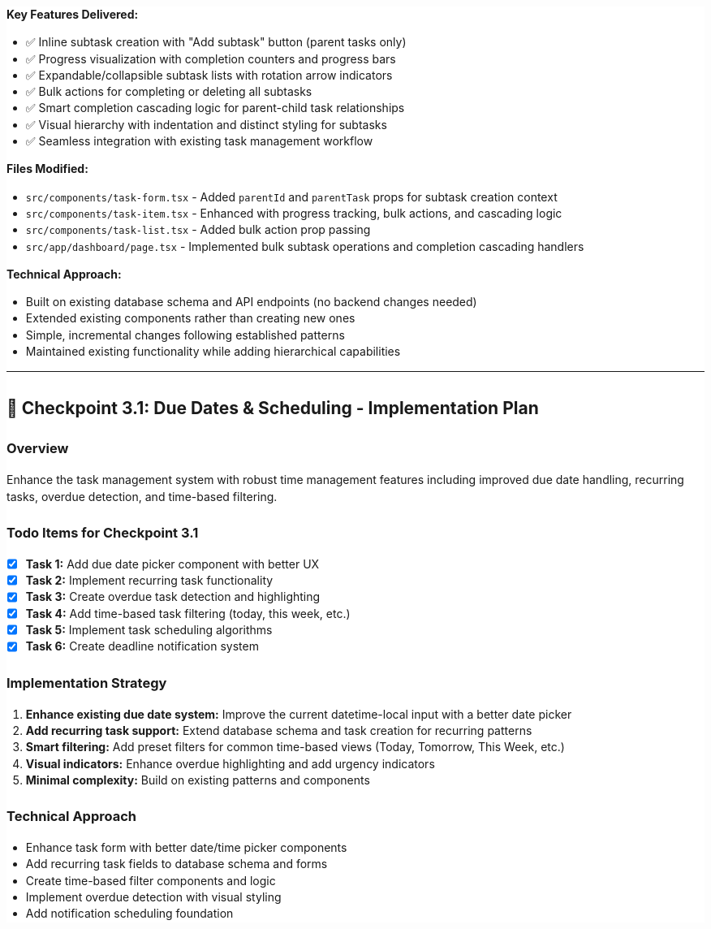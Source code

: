 **Key Features Delivered:**
- ✅ Inline subtask creation with "Add subtask" button (parent tasks only)
- ✅ Progress visualization with completion counters and progress bars
- ✅ Expandable/collapsible subtask lists with rotation arrow indicators
- ✅ Bulk actions for completing or deleting all subtasks
- ✅ Smart completion cascading logic for parent-child task relationships
- ✅ Visual hierarchy with indentation and distinct styling for subtasks
- ✅ Seamless integration with existing task management workflow

**Files Modified:**
- `src/components/task-form.tsx` - Added `parentId` and `parentTask` props for subtask creation context
- `src/components/task-item.tsx` - Enhanced with progress tracking, bulk actions, and cascading logic
- `src/components/task-list.tsx` - Added bulk action prop passing
- `src/app/dashboard/page.tsx` - Implemented bulk subtask operations and completion cascading handlers

**Technical Approach:**
- Built on existing database schema and API endpoints (no backend changes needed)
- Extended existing components rather than creating new ones
- Simple, incremental changes following established patterns
- Maintained existing functionality while adding hierarchical capabilities

---

## 🎯 Checkpoint 3.1: Due Dates & Scheduling - Implementation Plan

### Overview
Enhance the task management system with robust time management features including improved due date handling, recurring tasks, overdue detection, and time-based filtering.

### Todo Items for Checkpoint 3.1
- [x] **Task 1:** Add due date picker component with better UX
- [x] **Task 2:** Implement recurring task functionality  
- [x] **Task 3:** Create overdue task detection and highlighting
- [x] **Task 4:** Add time-based task filtering (today, this week, etc.)
- [x] **Task 5:** Implement task scheduling algorithms
- [x] **Task 6:** Create deadline notification system

### Implementation Strategy
1. **Enhance existing due date system:** Improve the current datetime-local input with a better date picker
2. **Add recurring task support:** Extend database schema and task creation for recurring patterns
3. **Smart filtering:** Add preset filters for common time-based views (Today, Tomorrow, This Week, etc.)
4. **Visual indicators:** Enhance overdue highlighting and add urgency indicators
5. **Minimal complexity:** Build on existing patterns and components

### Technical Approach
- Enhance task form with better date/time picker components
- Add recurring task fields to database schema and forms
- Create time-based filter components and logic
- Implement overdue detection with visual styling
- Add notification scheduling foundation
